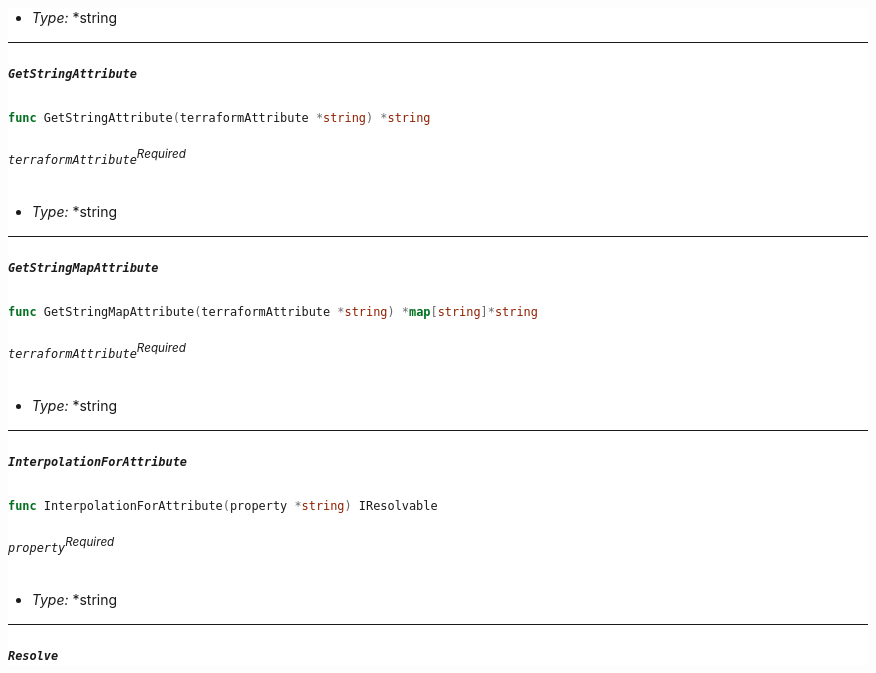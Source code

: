 - *Type:* *string

---

##### `GetStringAttribute` <a name="GetStringAttribute" id="@cdktf/provider-azuread.namedLocation.NamedLocationIpOutputReference.getStringAttribute"></a>

```go
func GetStringAttribute(terraformAttribute *string) *string
```

###### `terraformAttribute`<sup>Required</sup> <a name="terraformAttribute" id="@cdktf/provider-azuread.namedLocation.NamedLocationIpOutputReference.getStringAttribute.parameter.terraformAttribute"></a>

- *Type:* *string

---

##### `GetStringMapAttribute` <a name="GetStringMapAttribute" id="@cdktf/provider-azuread.namedLocation.NamedLocationIpOutputReference.getStringMapAttribute"></a>

```go
func GetStringMapAttribute(terraformAttribute *string) *map[string]*string
```

###### `terraformAttribute`<sup>Required</sup> <a name="terraformAttribute" id="@cdktf/provider-azuread.namedLocation.NamedLocationIpOutputReference.getStringMapAttribute.parameter.terraformAttribute"></a>

- *Type:* *string

---

##### `InterpolationForAttribute` <a name="InterpolationForAttribute" id="@cdktf/provider-azuread.namedLocation.NamedLocationIpOutputReference.interpolationForAttribute"></a>

```go
func InterpolationForAttribute(property *string) IResolvable
```

###### `property`<sup>Required</sup> <a name="property" id="@cdktf/provider-azuread.namedLocation.NamedLocationIpOutputReference.interpolationForAttribute.parameter.property"></a>

- *Type:* *string

---

##### `Resolve` <a name="Resolve" id="@cdktf/provider-azuread.namedLocation.NamedLocationIpOutputReference.resolve"></a>
